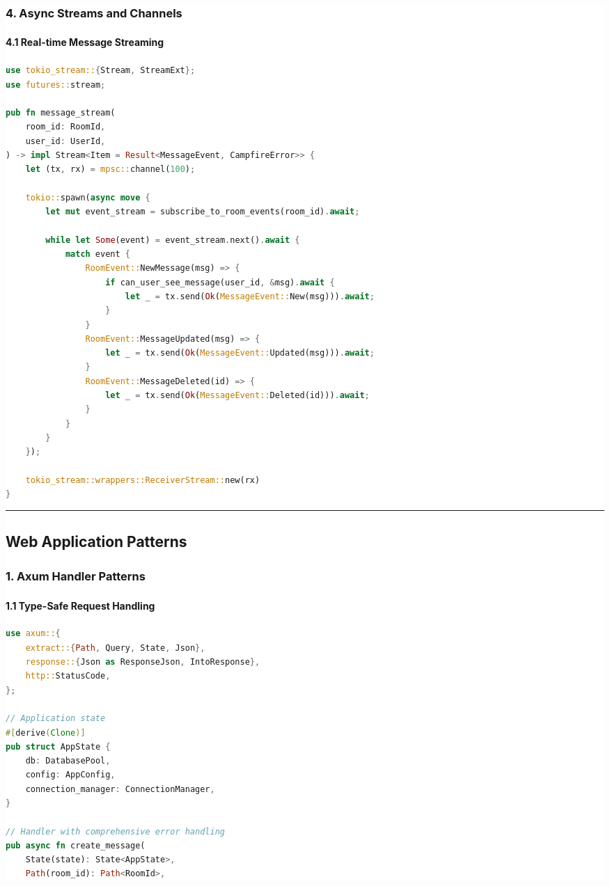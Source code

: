 ### 4. Async Streams and Channels

#### 4.1 Real-time Message Streaming
```rust
use tokio_stream::{Stream, StreamExt};
use futures::stream;

pub fn message_stream(
    room_id: RoomId,
    user_id: UserId,
) -> impl Stream<Item = Result<MessageEvent, CampfireError>> {
    let (tx, rx) = mpsc::channel(100);
    
    tokio::spawn(async move {
        let mut event_stream = subscribe_to_room_events(room_id).await;
        
        while let Some(event) = event_stream.next().await {
            match event {
                RoomEvent::NewMessage(msg) => {
                    if can_user_see_message(user_id, &msg).await {
                        let _ = tx.send(Ok(MessageEvent::New(msg))).await;
                    }
                }
                RoomEvent::MessageUpdated(msg) => {
                    let _ = tx.send(Ok(MessageEvent::Updated(msg))).await;
                }
                RoomEvent::MessageDeleted(id) => {
                    let _ = tx.send(Ok(MessageEvent::Deleted(id))).await;
                }
            }
        }
    });
    
    tokio_stream::wrappers::ReceiverStream::new(rx)
}
```

---

## Web Application Patterns

### 1. Axum Handler Patterns

#### 1.1 Type-Safe Request Handling
```rust
use axum::{
    extract::{Path, Query, State, Json},
    response::{Json as ResponseJson, IntoResponse},
    http::StatusCode,
};

// Application state
#[derive(Clone)]
pub struct AppState {
    db: DatabasePool,
    config: AppConfig,
    connection_manager: ConnectionManager,
}

// Handler with comprehensive error handling
pub async fn create_message(
    State(state): State<AppState>,
    Path(room_id): Path<RoomId>,
```